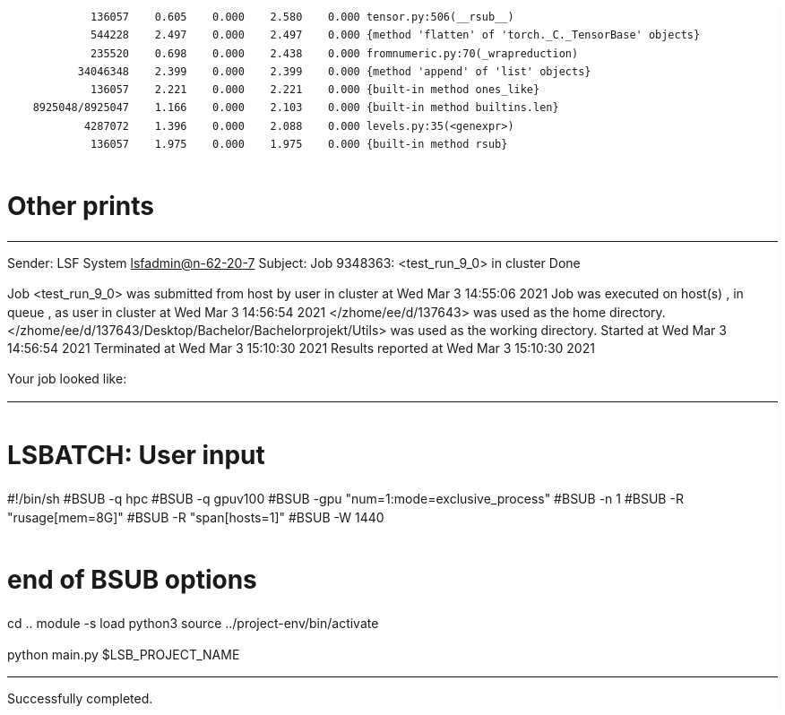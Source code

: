                  136057    0.605    0.000    2.580    0.000 tensor.py:506(__rsub__)
                 544228    2.497    0.000    2.497    0.000 {method 'flatten' of 'torch._C._TensorBase' objects}
                 235520    0.698    0.000    2.438    0.000 fromnumeric.py:70(_wrapreduction)
               34046348    2.399    0.000    2.399    0.000 {method 'append' of 'list' objects}
                 136057    2.221    0.000    2.221    0.000 {built-in method ones_like}
        8925048/8925047    1.166    0.000    2.103    0.000 {built-in method builtins.len}
                4287072    1.396    0.000    2.088    0.000 levels.py:35(<genexpr>)
                 136057    1.975    0.000    1.975    0.000 {built-in method rsub}


# Other prints


------------------------------------------------------------
Sender: LSF System <lsfadmin@n-62-20-7>
Subject: Job 9348363: <test_run_9_0> in cluster <dcc> Done

Job <test_run_9_0> was submitted from host <n-62-30-7> by user <s183905> in cluster <dcc> at Wed Mar  3 14:55:06 2021
Job was executed on host(s) <n-62-20-7>, in queue <gpuv100>, as user <s183905> in cluster <dcc> at Wed Mar  3 14:56:54 2021
</zhome/ee/d/137643> was used as the home directory.
</zhome/ee/d/137643/Desktop/Bachelor/Bachelorprojekt/Utils> was used as the working directory.
Started at Wed Mar  3 14:56:54 2021
Terminated at Wed Mar  3 15:10:30 2021
Results reported at Wed Mar  3 15:10:30 2021

Your job looked like:

------------------------------------------------------------
# LSBATCH: User input
#!/bin/sh
#BSUB -q hpc
#BSUB -q gpuv100
#BSUB -gpu "num=1:mode=exclusive_process"
#BSUB -n 1
#BSUB -R "rusage[mem=8G]"
#BSUB -R "span[hosts=1]"
#BSUB -W 1440
# end of BSUB options
cd ..
module -s load python3
source ../project-env/bin/activate

python main.py $LSB_PROJECT_NAME


------------------------------------------------------------

Successfully completed.
